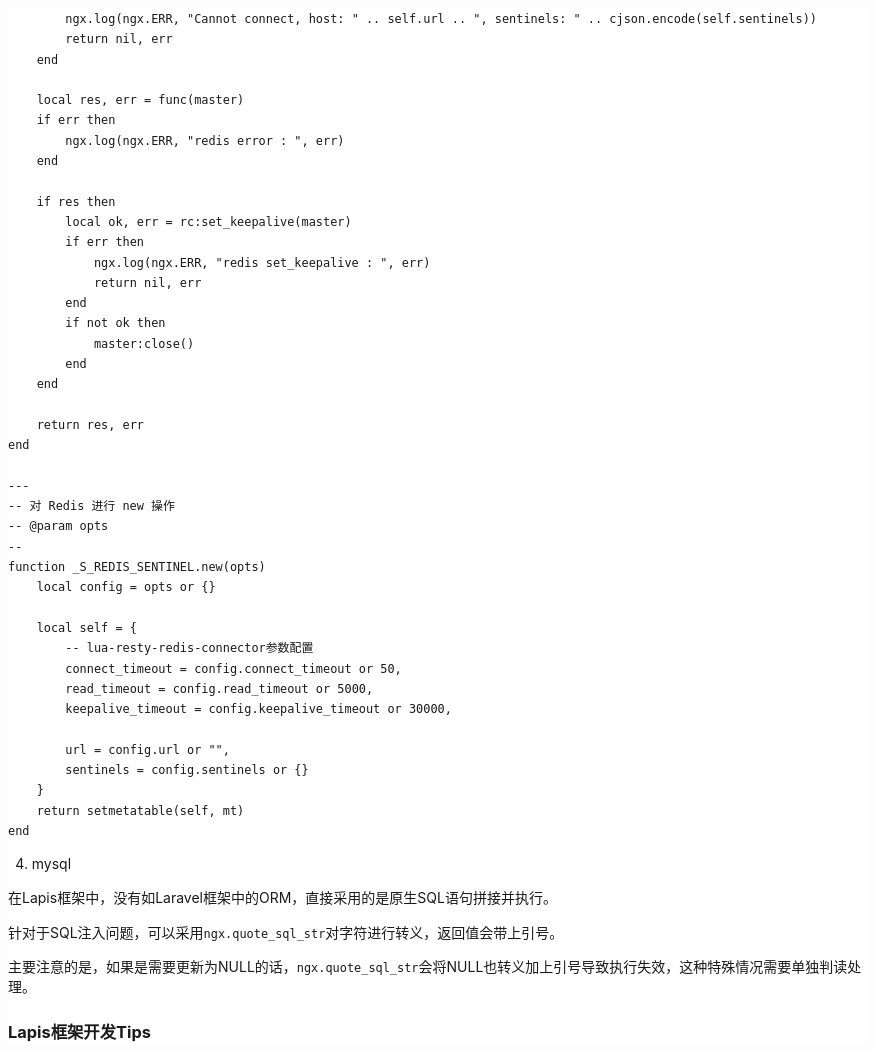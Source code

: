 ```
        ngx.log(ngx.ERR, "Cannot connect, host: " .. self.url .. ", sentinels: " .. cjson.encode(self.sentinels))
        return nil, err
	end

    local res, err = func(master)
    if err then
        ngx.log(ngx.ERR, "redis error : ", err)
    end

    if res then
        local ok, err = rc:set_keepalive(master)
        if err then
            ngx.log(ngx.ERR, "redis set_keepalive : ", err)
            return nil, err
        end
        if not ok then
            master:close()
        end
    end

    return res, err
end

---
-- 对 Redis 进行 new 操作
-- @param opts
--
function _S_REDIS_SENTINEL.new(opts)
    local config = opts or {}

    local self = {
        -- lua-resty-redis-connector参数配置
        connect_timeout = config.connect_timeout or 50,
        read_timeout = config.read_timeout or 5000,
        keepalive_timeout = config.keepalive_timeout or 30000,

        url = config.url or "",
        sentinels = config.sentinels or {}
    }
    return setmetatable(self, mt)
end
```

4. mysql

在Lapis框架中，没有如Laravel框架中的ORM，直接采用的是原生SQL语句拼接并执行。

针对于SQL注入问题，可以采用`ngx.quote_sql_str`对字符进行转义，返回值会带上引号。

主要注意的是，如果是需要更新为NULL的话，`ngx.quote_sql_str`会将NULL也转义加上引号导致执行失效，这种特殊情况需要单独判读处理。

### Lapis框架开发Tips
